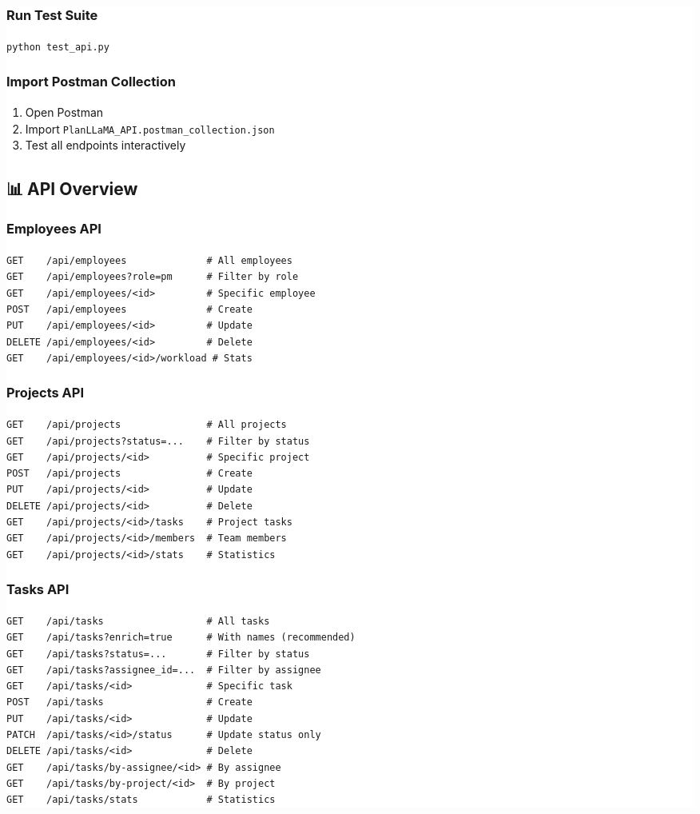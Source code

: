 ### Run Test Suite
```bash
python test_api.py
```

### Import Postman Collection
1. Open Postman
2. Import `PlanLLaMA_API.postman_collection.json`
3. Test all endpoints interactively

## 📊 API Overview

### Employees API
```
GET    /api/employees              # All employees
GET    /api/employees?role=pm      # Filter by role
GET    /api/employees/<id>         # Specific employee
POST   /api/employees              # Create
PUT    /api/employees/<id>         # Update
DELETE /api/employees/<id>         # Delete
GET    /api/employees/<id>/workload # Stats
```

### Projects API
```
GET    /api/projects               # All projects
GET    /api/projects?status=...    # Filter by status
GET    /api/projects/<id>          # Specific project
POST   /api/projects               # Create
PUT    /api/projects/<id>          # Update
DELETE /api/projects/<id>          # Delete
GET    /api/projects/<id>/tasks    # Project tasks
GET    /api/projects/<id>/members  # Team members
GET    /api/projects/<id>/stats    # Statistics
```

### Tasks API
```
GET    /api/tasks                  # All tasks
GET    /api/tasks?enrich=true      # With names (recommended)
GET    /api/tasks?status=...       # Filter by status
GET    /api/tasks?assignee_id=...  # Filter by assignee
GET    /api/tasks/<id>             # Specific task
POST   /api/tasks                  # Create
PUT    /api/tasks/<id>             # Update
PATCH  /api/tasks/<id>/status      # Update status only
DELETE /api/tasks/<id>             # Delete
GET    /api/tasks/by-assignee/<id> # By assignee
GET    /api/tasks/by-project/<id>  # By project
GET    /api/tasks/stats            # Statistics
```
